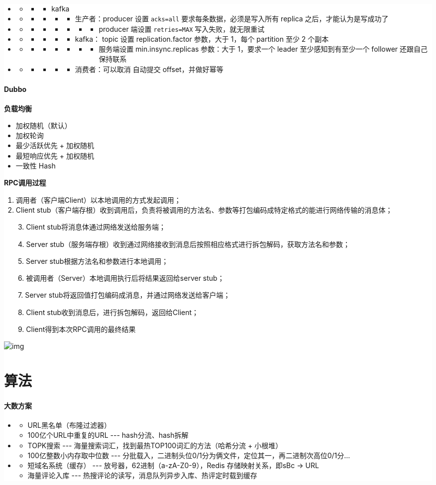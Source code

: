 - - - - kafka

- - - - - - 生产者：producer 设置 `acks=all` 要求每条数据，必须是写入所有 replica 之后，才能认为是写成功了

- - - - - - - - producer 端设置 `retries=MAX` 写入失败，就无限重试

- - - - - - kafka： topic 设置 replication.factor 参数，大于 1，每个 partition 至少 2 个副本

- - - - - - - - 服务端设置 min.insync.replicas 参数：大于 1，要求一个 leader 至少感知到有至少一个 follower 还跟自己保持联系

- - - - - - 消费者：可以取消 自动提交 offset，并做好幂等


    
#### Dubbo



**负载均衡**

- 加权随机（默认）
- 加权轮询
- 最少活跃优先 + 加权随机
- 最短响应优先 + 加权随机
- 一致性 Hash	

**RPC调用过程**

1. 调用者（客户端Client）以本地调用的方式发起调用； 
2. Client stub（客户端存根）收到调用后，负责将被调用的方法名、参数等打包编码成特定格式的能进行网络传输的消息体；

　　3. Client stub将消息体通过网络发送给服务端；

　　4. Server stub（服务端存根）收到通过网络接收到消息后按照相应格式进行拆包解码，获取方法名和参数；

　　5. Server stub根据方法名和参数进行本地调用；

　　6. 被调用者（Server）本地调用执行后将结果返回给server stub；

　　7. Server stub将返回值打包编码成消息，并通过网络发送给客户端；

　　8. Client stub收到消息后，进行拆包解码，返回给Client；

　　9. Client得到本次RPC调用的最终结果

![img](https://cdn.nlark.com/yuque/0/2021/png/175105/1635089627141-2d9f212c-a25e-452c-960a-a49f07aad8bf.png)



# 算法

#### 大数方案

- - URL黑名单（布隆过滤器）
  - 100亿个URL中重复的URL 	--- hash分流、hash拆解

- - TOPK搜索 				--- 海量搜索词汇，找到最热TOP100词汇的方法（哈希分流 + 小根堆）
  - 100亿整数小内存取中位数 	--- 分批载入，二进制头位0/1分为俩文件，定位其一，再二进制次高位0/1分...

- - 短域名系统（缓存）		--- 放号器，62进制（a-zA-Z0-9），Redis 存储映射关系，即sBc -> URL
  - 海量评论入库			--- 热搜评论的读写，消息队列异步入库、热评定时载到缓存
